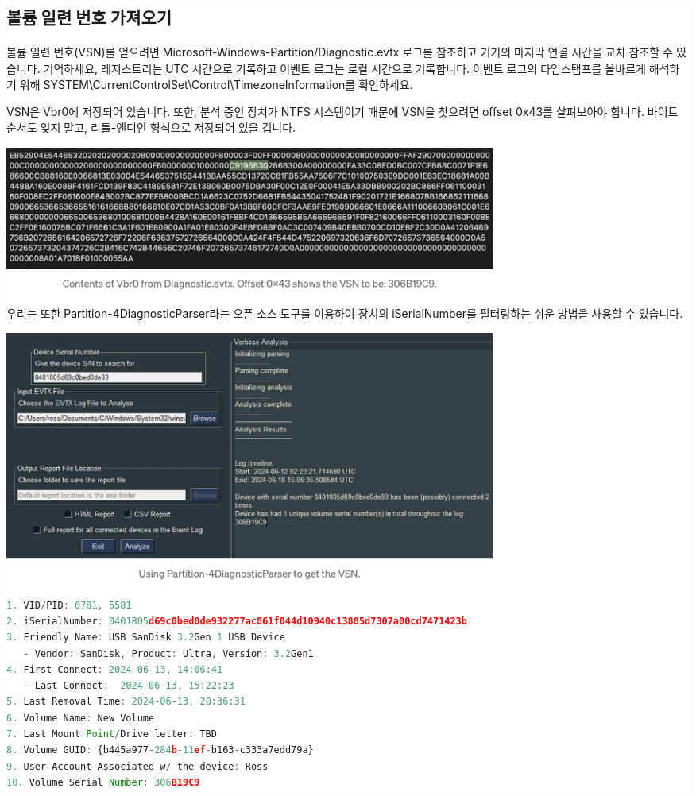 ## 볼륨 일련 번호 가져오기

볼륨 일련 번호(VSN)를 얻으려면 Microsoft-Windows-Partition/Diagnostic.evtx 로그를 참조하고 기기의 마지막 연결 시간을 교차 참조할 수 있습니다. 기억하세요, 레지스트리는 UTC 시간으로 기록하고 이벤트 로그는 로컬 시간으로 기록합니다. 이벤트 로그의 타임스탬프를 올바르게 해석하기 위해 SYSTEM\CurrentControlSet\Control\TimezoneInformation를 확인하세요.

<div class="content-ad"></div>

VSN은 Vbr0에 저장되어 있습니다. 또한, 분석 중인 장치가 NTFS 시스템이기 때문에 VSN을 찾으려면 offset 0x43를 살펴보아야 합니다. 바이트 순서도 잊지 말고, 리틀-엔디안 형식으로 저장되어 있을 겁니다.

![이미지1](/assets/img/2024-06-20-WindowsForensicsUSBDeviceProfiling_13.png)

우리는 또한 Partition-4DiagnosticParser라는 오픈 소스 도구를 이용하여 장치의 iSerialNumber를 필터링하는 쉬운 방법을 사용할 수 있습니다.

![이미지2](/assets/img/2024-06-20-WindowsForensicsUSBDeviceProfiling_14.png)

<div class="content-ad"></div>

```js
1. VID/PID: 0781, 5581
2. iSerialNumber: 0401805d69c0bed0de932277ac861f044d10940c13885d7307a00cd7471423b
3. Friendly Name: USB SanDisk 3.2Gen 1 USB Device
   - Vendor: SanDisk, Product: Ultra, Version: 3.2Gen1
4. First Connect: 2024-06-13, 14:06:41
   - Last Connect:  2024-06-13, 15:22:23
5. Last Removal Time: 2024-06-13, 20:36:31
6. Volume Name: New Volume
7. Last Mount Point/Drive letter: TBD
8. Volume GUID: {b445a977-284b-11ef-b163-c333a7edd79a}
9. User Account Associated w/ the device: Ross
10. Volume Serial Number: 306B19C9
```

